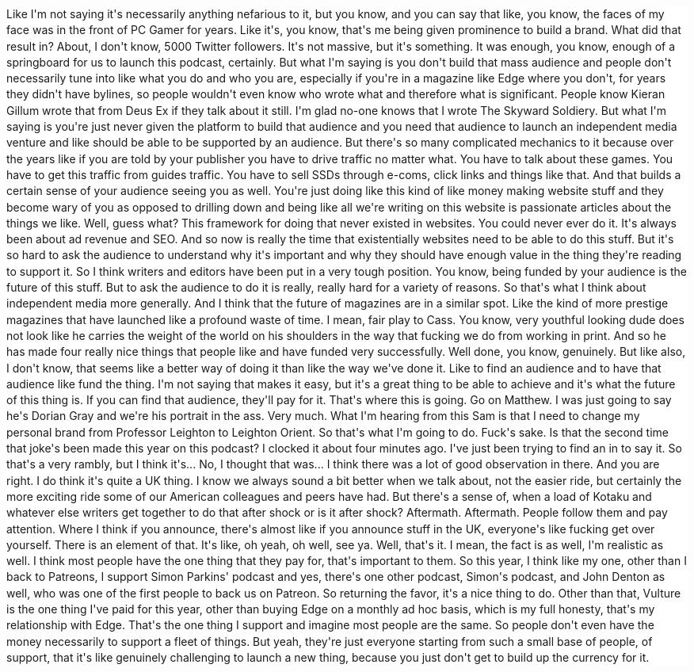 Like I'm not saying it's necessarily anything nefarious to it, but you know, and you can say that like, you know, the faces of my face was in the front of PC Gamer for years. Like it's, you know, that's me being given prominence to build a brand. What did that result in?
About, I don't know, 5000 Twitter followers. It's not massive, but it's something. It was enough, you know, enough of a springboard for us to launch this podcast, certainly.
But what I'm saying is you don't build that mass audience and people don't necessarily tune into like what you do and who you are, especially if you're in a magazine like Edge where you don't, for years they didn't have bylines, so people wouldn't even know who wrote what and therefore what is significant. People know Kieran Gillum wrote that from Deus Ex if they talk about it still.
I'm glad no-one knows that I wrote The Skyward Soldiery.
But what I'm saying is you're just never given the platform to build that audience and you need that audience to launch an independent media venture and like should be able to be supported by an audience. But there's so many complicated mechanics to it because over the years like if you are told by your publisher you have to drive traffic no matter what. You have to talk about these games.
You have to get this traffic from guides traffic. You have to sell SSDs through e-coms, click links and things like that. And that builds a certain sense of your audience seeing you as well.
You're just doing like this kind of like money making website stuff and they become wary of you as opposed to drilling down and being like all we're writing on this website is passionate articles about the things we like. Well, guess what? This framework for doing that never existed in websites.
You could never ever do it. It's always been about ad revenue and SEO. And so now is really the time that existentially websites need to be able to do this stuff.
But it's so hard to ask the audience to understand why it's important and why they should have enough value in the thing they're reading to support it. So I think writers and editors have been put in a very tough position. You know, being funded by your audience is the future of this stuff.
But to ask the audience to do it is really, really hard for a variety of reasons. So that's what I think about independent media more generally. And I think that the future of magazines are in a similar spot.
Like the kind of more prestige magazines that have launched like a profound waste of time. I mean, fair play to Cass. You know, very youthful looking dude does not look like he carries the weight of the world on his shoulders in the way that fucking we do from working in print.
And so he has made four really nice things that people like and have funded very successfully. Well done, you know, genuinely. But like also, I don't know, that seems like a better way of doing it than like the way we've done it.
Like to find an audience and to have that audience like fund the thing. I'm not saying that makes it easy, but it's a great thing to be able to achieve and it's what the future of this thing is. If you can find that audience, they'll pay for it.
That's where this is going. Go on Matthew.
I was just going to say he's Dorian Gray and we're his portrait in the ass. Very much. What I'm hearing from this Sam is that I need to change my personal brand from Professor Leighton to Leighton Orient.
So that's what I'm going to do.
Fuck's sake. Is that the second time that joke's been made this year on this podcast?
I clocked it about four minutes ago. I've just been trying to find an in to say it.
So that's a very rambly, but I think it's...
No, I thought that was... I think there was a lot of good observation in there. And you are right.
I do think it's quite a UK thing. I know we always sound a bit better when we talk about, not the easier ride, but certainly the more exciting ride some of our American colleagues and peers have had. But there's a sense of, when a load of Kotaku and whatever else writers get together to do that after shock or is it after shock?
Aftermath.
Aftermath. People follow them and pay attention. Where I think if you announce, there's almost like if you announce stuff in the UK, everyone's like fucking get over yourself.
There is an element of that. It's like, oh yeah, oh well, see ya.
Well, that's it. I mean, the fact is as well, I'm realistic as well. I think most people have the one thing that they pay for, that's important to them.
So this year, I think like my one, other than I back to Patreons, I support Simon Parkins' podcast and yes, there's one other podcast, Simon's podcast, and John Denton as well, who was one of the first people to back us on Patreon. So returning the favor, it's a nice thing to do. Other than that, Vulture is the one thing I've paid for this year, other than buying Edge on a monthly ad hoc basis, which is my full honesty, that's my relationship with Edge.
That's the one thing I support and imagine most people are the same. So people don't even have the money necessarily to support a fleet of things. But yeah, they're just everyone starting from such a small base of people, of support, that it's like genuinely challenging to launch a new thing, because you just don't get to build up the currency for it.